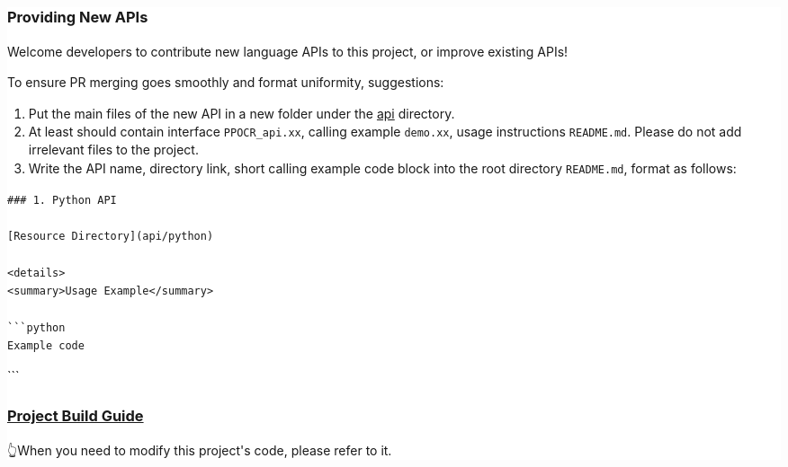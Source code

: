 ### Providing New APIs

Welcome developers to contribute new language APIs to this project, or improve existing APIs!

To ensure PR merging goes smoothly and format uniformity, suggestions:

1. Put the main files of the new API in a new folder under the [api](../api) directory.
2. At least should contain interface `PPOCR_api.xx`, calling example `demo.xx`, usage instructions `README.md`. Please do not add irrelevant files to the project.
3. Write the API name, directory link, short calling example code block into the root directory `README.md`, format as follows:

```
### 1. Python API

[Resource Directory](api/python)

<details>
<summary>Usage Example</summary>

```python
Example code
```

</details>
```

### [Project Build Guide](../cpp)

👆When you need to modify this project's code, please refer to it.
